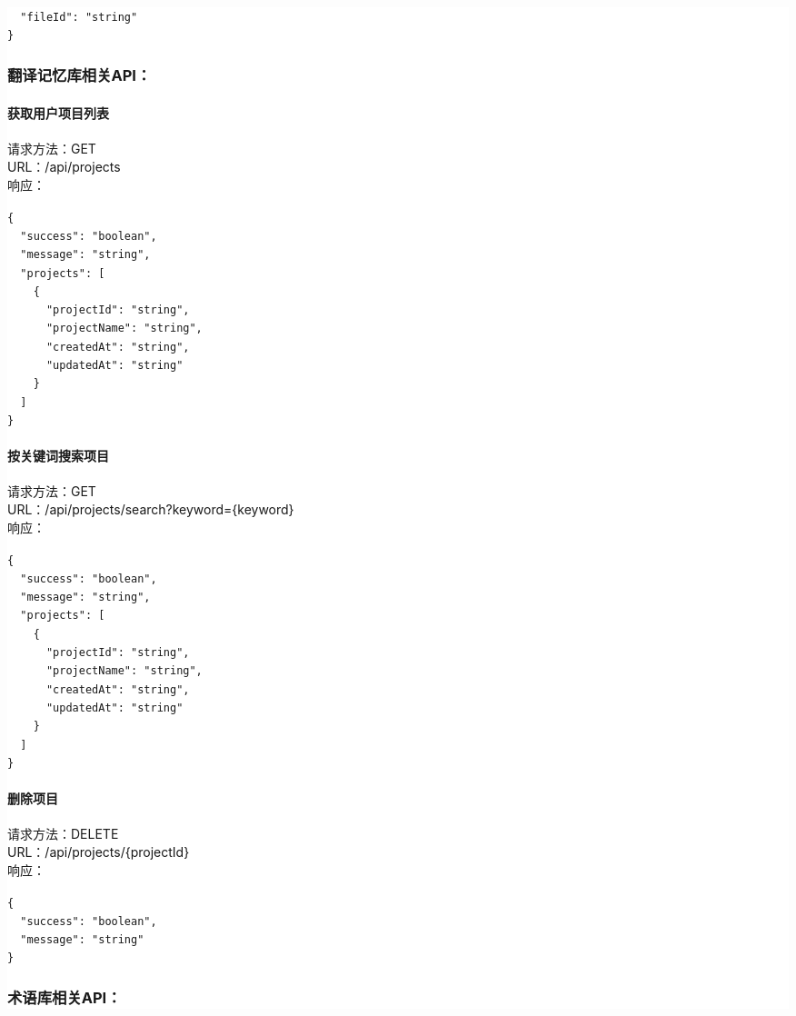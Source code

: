 ~~~ 
  "fileId": "string" 
} 
~~~ 
### 翻译记忆库相关API：  

#### 获取用户项目列表  

请求方法：GET   
URL：/api/projects   
响应：   
~~~ 
{   
  "success": "boolean", 
  "message": "string", 
  "projects": [ 
    { 
      "projectId": "string", 
      "projectName": "string", 
      "createdAt": "string", 
      "updatedAt": "string" 
    } 
  ] 
} 

~~~ 
#### 按关键词搜索项目 
 
请求方法：GET  
URL：/api/projects/search?keyword={keyword}  
响应：  
~~~  
{  
  "success": "boolean",  
  "message": "string", 
  "projects": [ 
    { 
      "projectId": "string", 
      "projectName": "string", 
      "createdAt": "string", 
      "updatedAt": "string" 
    } 
  ] 
} 
~~~ 
#### 删除项目  
 
请求方法：DELETE  
URL：/api/projects/{projectId}  
响应：   
~~~ 
{ 
  "success": "boolean", 
  "message": "string" 
} 
~~~ 
###  术语库相关API： 
